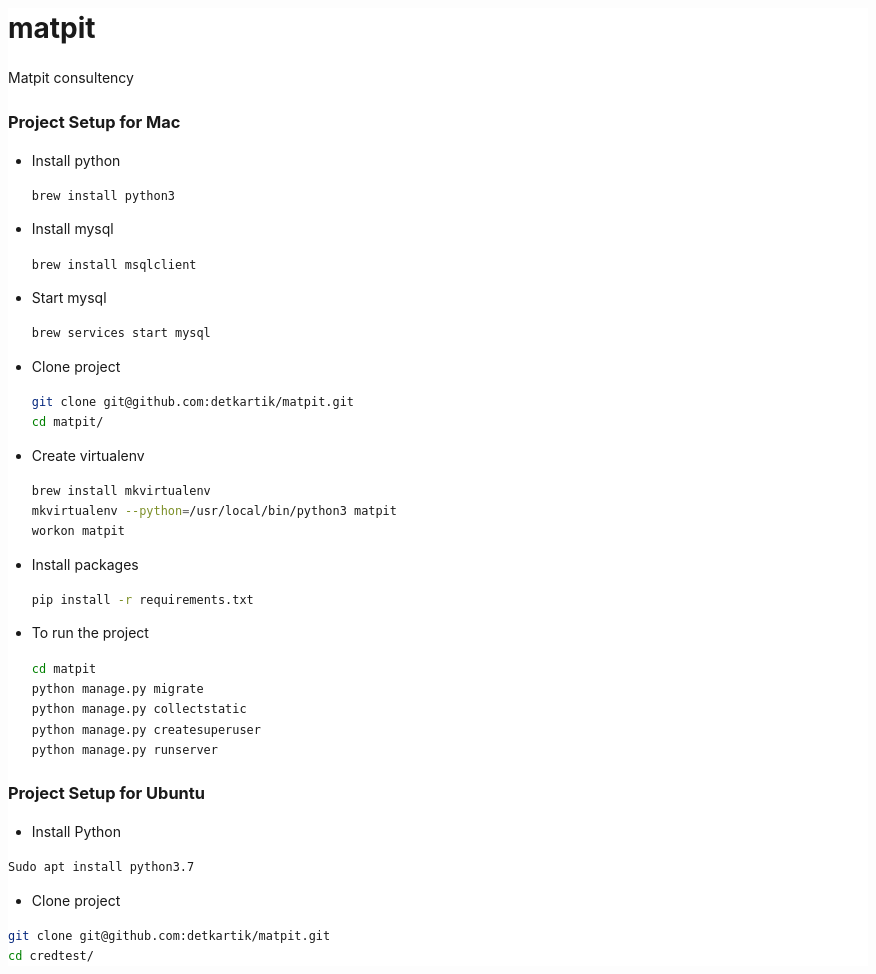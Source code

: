 # matpit
Matpit consultency
### Project Setup for Mac

- Install python
  ```sh
  brew install python3
  ```
- Install mysql
  ```sh
  brew install msqlclient
  ```
- Start mysql
  ```sh
  brew services start mysql
  ```

- Clone project
  ```sh
  git clone git@github.com:detkartik/matpit.git
  cd matpit/
  ```
- Create virtualenv
  ```sh
  brew install mkvirtualenv
  mkvirtualenv --python=/usr/local/bin/python3 matpit
  workon matpit
  ```
- Install packages
  ```sh
  pip install -r requirements.txt
  ```
- To run the project
  ```sh
  cd matpit
  python manage.py migrate
  python manage.py collectstatic
  python manage.py createsuperuser
  python manage.py runserver
  ```

### Project Setup for Ubuntu

- Install Python

```sh
Sudo apt install python3.7
```


- Clone project

```sh
git clone git@github.com:detkartik/matpit.git
cd credtest/
```

